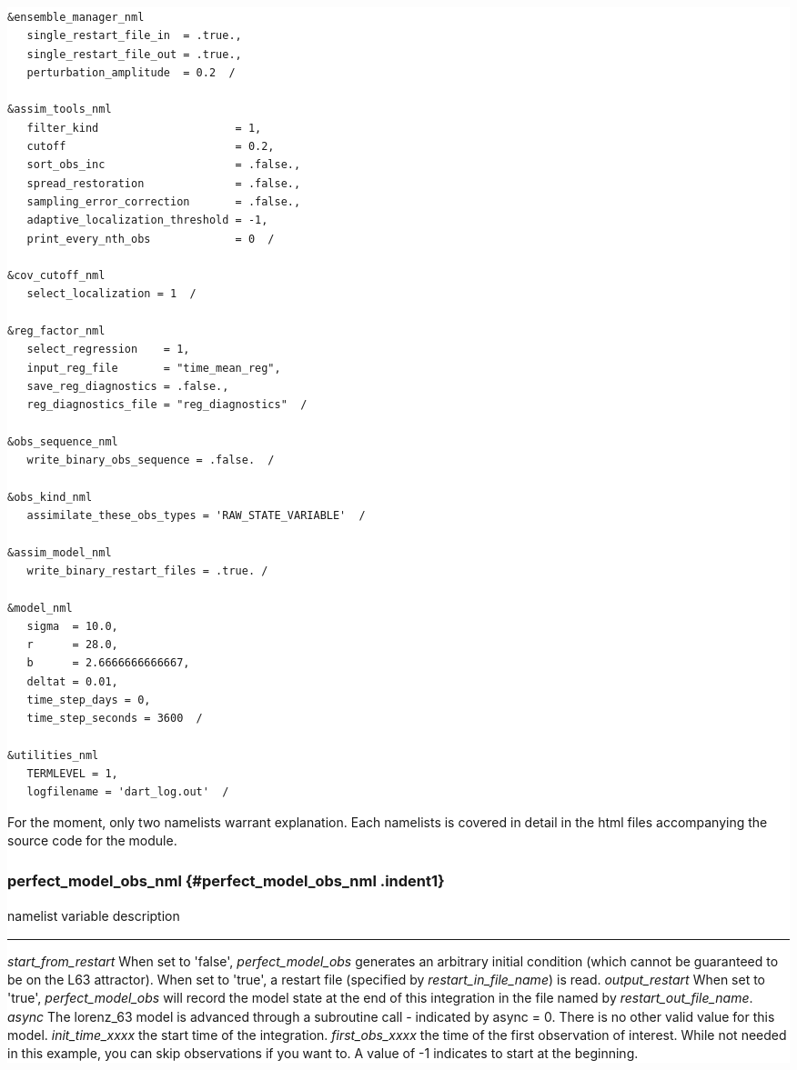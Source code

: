     &ensemble_manager_nml
       single_restart_file_in  = .true.,
       single_restart_file_out = .true.,
       perturbation_amplitude  = 0.2  /

    &assim_tools_nml
       filter_kind                     = 1,
       cutoff                          = 0.2,
       sort_obs_inc                    = .false.,
       spread_restoration              = .false.,
       sampling_error_correction       = .false.,
       adaptive_localization_threshold = -1,
       print_every_nth_obs             = 0  /

    &cov_cutoff_nml
       select_localization = 1  /

    &reg_factor_nml
       select_regression    = 1,
       input_reg_file       = "time_mean_reg",
       save_reg_diagnostics = .false.,
       reg_diagnostics_file = "reg_diagnostics"  /

    &obs_sequence_nml
       write_binary_obs_sequence = .false.  /

    &obs_kind_nml
       assimilate_these_obs_types = 'RAW_STATE_VARIABLE'  /

    &assim_model_nml
       write_binary_restart_files = .true. /

    &model_nml
       sigma  = 10.0,
       r      = 28.0,
       b      = 2.6666666666667,
       deltat = 0.01,
       time_step_days = 0,
       time_step_seconds = 3600  /

    &utilities_nml
       TERMLEVEL = 1,
       logfilename = 'dart_log.out'  /

</div>

For the moment, only two namelists warrant explanation. Each namelists
is covered in detail in the html files accompanying the source code for
the module.

### perfect\_model\_obs\_nml {#perfect_model_obs_nml .indent1}

  namelist variable             description
  ----------------------------- -----------------------------------------------------------------------------------------------------------------------------------------------------------------------------------------------------------------------------------
  *start\_from\_restart*        When set to 'false', *perfect\_model\_obs* generates an arbitrary initial condition (which cannot be guaranteed to be on the L63 attractor). When set to 'true', a restart file (specified by *restart\_in\_file\_name*) is read.
  *output\_restart*             When set to 'true', *perfect\_model\_obs* will record the model state at the end of this integration in the file named by *restart\_out\_file\_name*.
  *async*                       The lorenz\_63 model is advanced through a subroutine call - indicated by async = 0. There is no other valid value for this model.
  *init\_time\_xxxx*            the start time of the integration.
  *first\_obs\_xxxx*            the time of the first observation of interest. While not needed in this example, you can skip observations if you want to. A value of -1 indicates to start at the beginning.